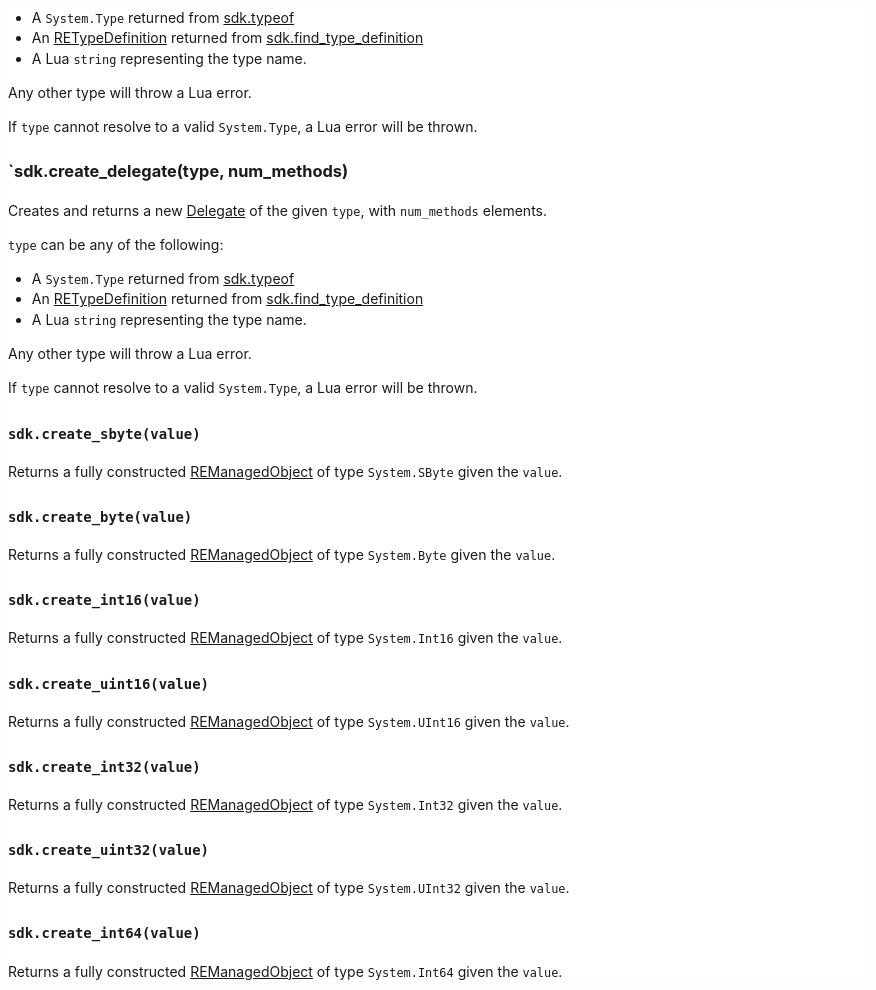 * A `System.Type` returned from [sdk.typeof](#sdktypeofname)
* An [RETypeDefinition](types/RETypeDefinition.md) returned from [sdk.find_type_definition](#sdkfind_type_definitionname)
* A Lua `string` representing the type name.

Any other type will throw a Lua error.

If `type` cannot resolve to a valid `System.Type`, a Lua error will be thrown.

### `sdk.create_delegate(type, num_methods)

Creates and returns a new [Delegate](types/Delegate.md) of the given `type`, with `num_methods` elements.

`type` can be any of the following:

* A `System.Type` returned from [sdk.typeof](#sdktypeofname)
* An [RETypeDefinition](types/RETypeDefinition.md) returned from [sdk.find_type_definition](#sdkfind_type_definitionname)
* A Lua `string` representing the type name.

Any other type will throw a Lua error.

If `type` cannot resolve to a valid `System.Type`, a Lua error will be thrown.

### `sdk.create_sbyte(value)`
Returns a fully constructed [REManagedObject](types/REManagedObject.md) of type `System.SByte` given the `value`.

### `sdk.create_byte(value)`
Returns a fully constructed [REManagedObject](types/REManagedObject.md) of type `System.Byte` given the `value`.

### `sdk.create_int16(value)`
Returns a fully constructed [REManagedObject](types/REManagedObject.md) of type `System.Int16` given the `value`.

### `sdk.create_uint16(value)`
Returns a fully constructed [REManagedObject](types/REManagedObject.md) of type `System.UInt16` given the `value`.

### `sdk.create_int32(value)`
Returns a fully constructed [REManagedObject](types/REManagedObject.md) of type `System.Int32` given the `value`.

### `sdk.create_uint32(value)`
Returns a fully constructed [REManagedObject](types/REManagedObject.md) of type `System.UInt32` given the `value`.

### `sdk.create_int64(value)`
Returns a fully constructed [REManagedObject](types/REManagedObject.md) of type `System.Int64` given the `value`.
